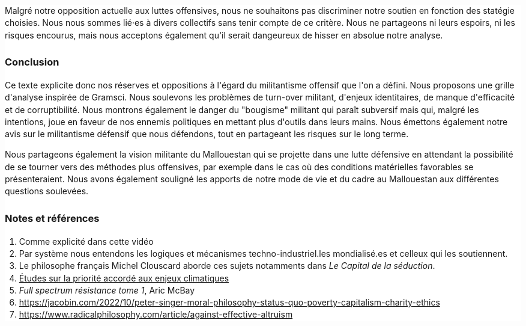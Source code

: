 Malgré notre opposition actuelle aux luttes offensives, nous ne souhaitons pas discriminer notre soutien en fonction des statégie choisies. Nous nous sommes lié·es à divers collectifs sans tenir compte de ce critère. Nous ne partageons ni leurs espoirs, ni les risques encourus, mais nous acceptons également qu'il serait dangeureux de hisser en absolue notre analyse.

### Conclusion

Ce texte explicite donc nos réserves et oppositions à l'égard du militantisme offensif que l'on a défini. Nous proposons une grille d'analyse inspirée de Gramsci. Nous soulevons les problèmes de turn-over militant, d'enjeux identitaires, de manque d'efficacité et de corruptibilité. Nous montrons également le danger du "bougisme" militant qui paraît subversif mais qui, malgré les intentions, joue en faveur de nos ennemis politiques en mettant plus d'outils dans leurs mains. Nous émettons également notre avis sur le militantisme défensif que nous défendons, tout en partageant les risques sur le long terme.

Nous partageons également la vision militante du Mallouestan qui se projette dans une lutte défensive en attendant la possibilité de se tourner vers des méthodes plus offensives, par exemple dans le cas où des conditions matérielles favorables se présenteraient. Nous avons également souligné les apports de notre mode de vie et du cadre au Mallouestan aux différentes questions soulevées.

### Notes et références

1. Comme explicité dans cette vidéo 
2. Par système nous entendons les logiques et mécanismes techno-industriel.les mondialisé.es et celleux qui les soutiennent.
3. Le philosophe français Michel Clouscard aborde ces sujets notamments dans _Le Capital de la séduction_.
4. [Études sur la priorité accordé aux enjeux climatiques](https://news.gallup.com/poll/1615/environment.aspx)
5. _Full spectrum résistance tome 1_, Aric McBay
6. https://jacobin.com/2022/10/peter-singer-moral-philosophy-status-quo-poverty-capitalism-charity-ethics
7. https://www.radicalphilosophy.com/article/against-effective-altruism
